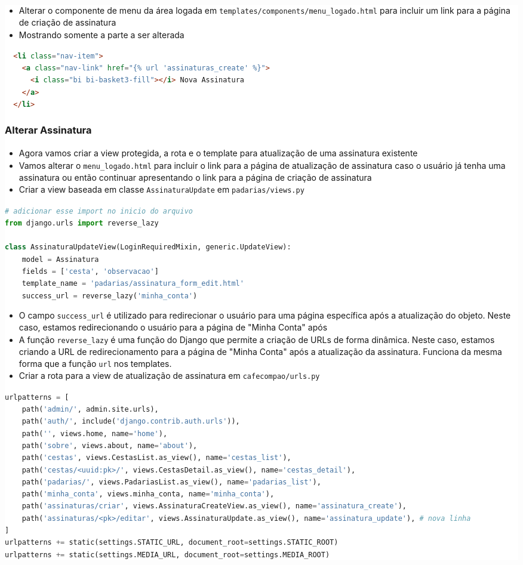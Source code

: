 - Alterar o componente de menu da área logada em `templates/components/menu_logado.html` para incluir um link para a página de criação de assinatura
- Mostrando somente a parte a ser alterada
```html
  <li class="nav-item">
    <a class="nav-link" href="{% url 'assinaturas_create' %}">
      <i class="bi bi-basket3-fill"></i> Nova Assinatura
    </a>
  </li>
```

### Alterar Assinatura

- Agora vamos criar a view protegida, a rota e o template para atualização de uma assinatura existente 
- Vamos alterar o `menu_logado.html` para incluir o link para a página de atualização de assinatura caso o usuário já tenha uma assinatura ou então continuar apresentando o link para a página de criação de assinatura
- Criar a view baseada em classe `AssinaturaUpdate` em `padarias/views.py`

```python
# adicionar esse import no inicio do arquivo
from django.urls import reverse_lazy

class AssinaturaUpdateView(LoginRequiredMixin, generic.UpdateView):
    model = Assinatura
    fields = ['cesta', 'observacao']
    template_name = 'padarias/assinatura_form_edit.html'
    success_url = reverse_lazy('minha_conta')
```

- O campo `success_url` é utilizado para redirecionar o usuário para uma página específica após a atualização do objeto. Neste caso, estamos redirecionando o usuário para a página de "Minha Conta" após
- A função `reverse_lazy` é uma função do Django que permite a criação de URLs de forma dinâmica. Neste caso, estamos criando a URL de redirecionamento para a página de "Minha Conta" após a atualização da assinatura. Funciona da mesma forma que a função `url` nos templates.
- Criar a rota para a view de atualização de assinatura em `cafecompao/urls.py`

```python
urlpatterns = [
    path('admin/', admin.site.urls),
    path('auth/', include('django.contrib.auth.urls')),
    path('', views.home, name='home'),
    path('sobre', views.about, name='about'),
    path('cestas', views.CestasList.as_view(), name='cestas_list'),
    path('cestas/<uuid:pk>/', views.CestasDetail.as_view(), name='cestas_detail'),  
    path('padarias/', views.PadariasList.as_view(), name='padarias_list'),  
    path('minha_conta', views.minha_conta, name='minha_conta'), 
    path('assinaturas/criar', views.AssinaturaCreateView.as_view(), name='assinatura_create'),
    path('assinaturas/<pk>/editar', views.AssinaturaUpdate.as_view(), name='assinatura_update'), # nova linha
] 
urlpatterns += static(settings.STATIC_URL, document_root=settings.STATIC_ROOT) 
urlpatterns += static(settings.MEDIA_URL, document_root=settings.MEDIA_ROOT)
```
